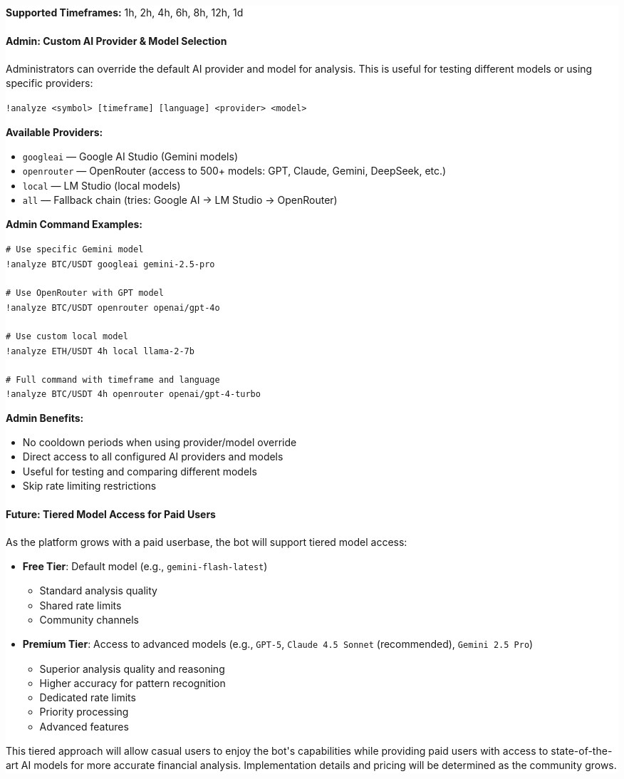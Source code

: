 **Supported Timeframes:** 1h, 2h, 4h, 6h, 8h, 12h, 1d

#### Admin: Custom AI Provider & Model Selection

Administrators can override the default AI provider and model for analysis. This is useful for testing different models or using specific providers:

```
!analyze <symbol> [timeframe] [language] <provider> <model>
```

**Available Providers:**
- `googleai` — Google AI Studio (Gemini models)
- `openrouter` — OpenRouter (access to 500+ models: GPT, Claude, Gemini, DeepSeek, etc.)
- `local` — LM Studio (local models)
- `all` — Fallback chain (tries: Google AI → LM Studio → OpenRouter)

**Admin Command Examples:**
```
# Use specific Gemini model
!analyze BTC/USDT googleai gemini-2.5-pro

# Use OpenRouter with GPT model
!analyze BTC/USDT openrouter openai/gpt-4o

# Use custom local model
!analyze ETH/USDT 4h local llama-2-7b

# Full command with timeframe and language
!analyze BTC/USDT 4h openrouter openai/gpt-4-turbo
```

**Admin Benefits:**
- No cooldown periods when using provider/model override
- Direct access to all configured AI providers and models
- Useful for testing and comparing different models
- Skip rate limiting restrictions

#### Future: Tiered Model Access for Paid Users

As the platform grows with a paid userbase, the bot will support tiered model access:

- **Free Tier**: Default model (e.g., `gemini-flash-latest`)
  - Standard analysis quality
  - Shared rate limits
  - Community channels

- **Premium Tier**: Access to advanced models (e.g., `GPT-5`, `Claude 4.5 Sonnet` (recommended), `Gemini 2.5 Pro`)
  - Superior analysis quality and reasoning
  - Higher accuracy for pattern recognition
  - Dedicated rate limits
  - Priority processing
  - Advanced features

This tiered approach will allow casual users to enjoy the bot's capabilities while providing paid users with access to state-of-the-art AI models for more accurate financial analysis. Implementation details and pricing will be determined as the community grows.
